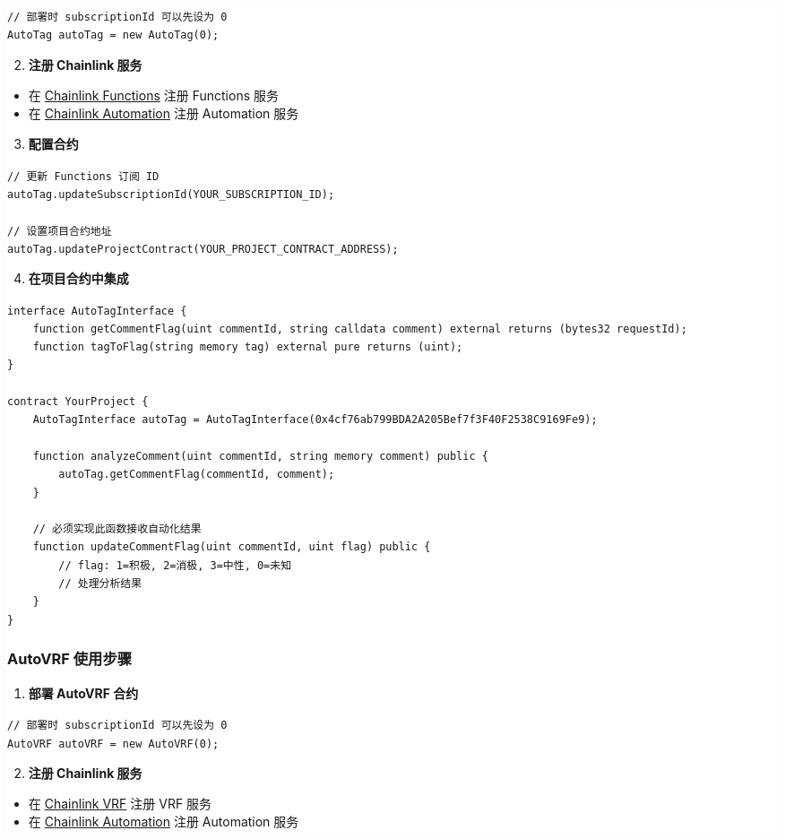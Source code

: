 ```solidity
// 部署时 subscriptionId 可以先设为 0
AutoTag autoTag = new AutoTag(0);
```

2. **注册 Chainlink 服务**

- 在 [Chainlink Functions](https://functions.chain.link/fuji) 注册 Functions 服务
- 在 [Chainlink Automation](https://automation.chain.link/fuji) 注册 Automation 服务

3. **配置合约**

```solidity
// 更新 Functions 订阅 ID
autoTag.updateSubscriptionId(YOUR_SUBSCRIPTION_ID);

// 设置项目合约地址
autoTag.updateProjectContract(YOUR_PROJECT_CONTRACT_ADDRESS);
```

4. **在项目合约中集成**

```solidity
interface AutoTagInterface {
    function getCommentFlag(uint commentId, string calldata comment) external returns (bytes32 requestId);
    function tagToFlag(string memory tag) external pure returns (uint);
}

contract YourProject {
    AutoTagInterface autoTag = AutoTagInterface(0x4cf76ab799BDA2A205Bef7f3F40F2538C9169Fe9);

    function analyzeComment(uint commentId, string memory comment) public {
        autoTag.getCommentFlag(commentId, comment);
    }

    // 必须实现此函数接收自动化结果
    function updateCommentFlag(uint commentId, uint flag) public {
        // flag: 1=积极, 2=消极, 3=中性, 0=未知
        // 处理分析结果
    }
}
```

### AutoVRF 使用步骤

1. **部署 AutoVRF 合约**

```solidity
// 部署时 subscriptionId 可以先设为 0
AutoVRF autoVRF = new AutoVRF(0);
```

2. **注册 Chainlink 服务**

- 在 [Chainlink VRF](https://vrf.chain.link/fuji) 注册 VRF 服务
- 在 [Chainlink Automation](https://automation.chain.link/fuji) 注册 Automation 服务
